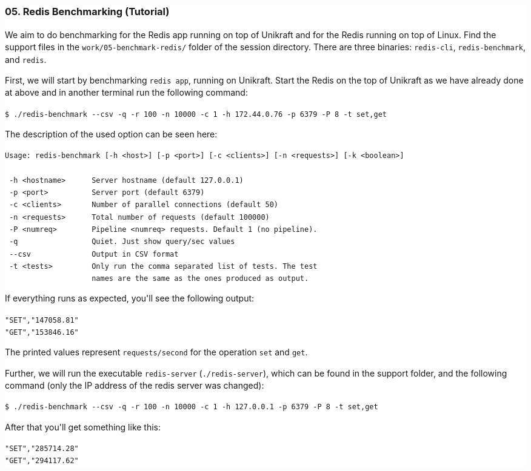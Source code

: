### 05. Redis Benchmarking (Tutorial)

We aim to do benchmarking for the Redis app running on top of Unikraft and for the Redis running on top of Linux.
Find the support files in the `work/05-benchmark-redis/` folder of the session directory.
There are three binaries: `redis-cli`, `redis-benchmark`, and `redis`.

First, we will start by benchmarking `redis app`, running on Unikraft.
Start the Redis on the top of Unikraft as we have already done at above and in another terminal run the following command:

```
$ ./redis-benchmark --csv -q -r 100 -n 10000 -c 1 -h 172.44.0.76 -p 6379 -P 8 -t set,get
```

The description of the used option can be seen here:

```
Usage: redis-benchmark [-h <host>] [-p <port>] [-c <clients>] [-n <requests>] [-k <boolean>]

 -h <hostname>      Server hostname (default 127.0.0.1)
 -p <port>          Server port (default 6379)
 -c <clients>       Number of parallel connections (default 50)
 -n <requests>      Total number of requests (default 100000)
 -P <numreq>        Pipeline <numreq> requests. Default 1 (no pipeline).
 -q                 Quiet. Just show query/sec values
 --csv              Output in CSV format
 -t <tests>         Only run the comma separated list of tests. The test
                    names are the same as the ones produced as output.
```

If everything runs as expected, you'll see the following output:

```
"SET","147058.81"
"GET","153846.16"
```

The printed values represent `requests/second` for the operation `set` and `get`.

Further, we will run the executable `redis-server` (`./redis-server`), which can be found in the support folder, and the following command (only the IP address of the redis server was changed):

```
$ ./redis-benchmark --csv -q -r 100 -n 10000 -c 1 -h 127.0.0.1 -p 6379 -P 8 -t set,get
```

After that you'll get something like this:

```
"SET","285714.28"
"GET","294117.62"
```
